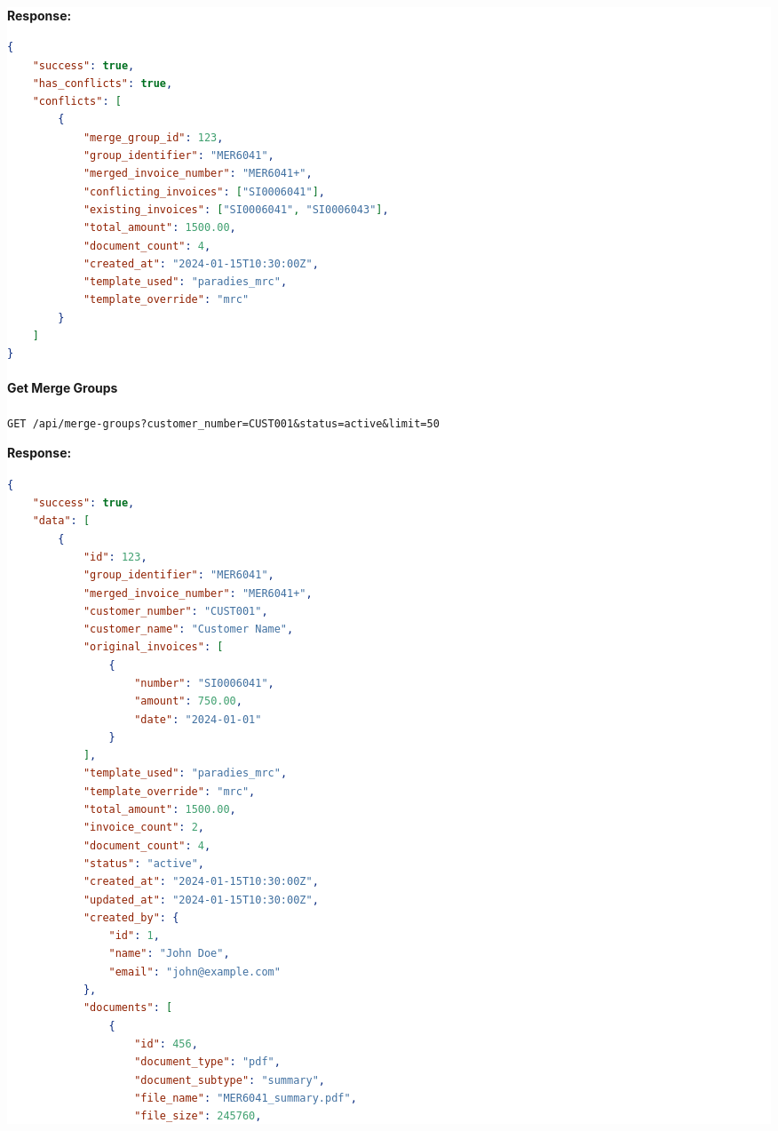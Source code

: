 **Response:**
```json
{
    "success": true,
    "has_conflicts": true,
    "conflicts": [
        {
            "merge_group_id": 123,
            "group_identifier": "MER6041",
            "merged_invoice_number": "MER6041+",
            "conflicting_invoices": ["SI0006041"],
            "existing_invoices": ["SI0006041", "SI0006043"],
            "total_amount": 1500.00,
            "document_count": 4,
            "created_at": "2024-01-15T10:30:00Z",
            "template_used": "paradies_mrc",
            "template_override": "mrc"
        }
    ]
}
```

#### Get Merge Groups
```http
GET /api/merge-groups?customer_number=CUST001&status=active&limit=50
```

**Response:**
```json
{
    "success": true,
    "data": [
        {
            "id": 123,
            "group_identifier": "MER6041",
            "merged_invoice_number": "MER6041+",
            "customer_number": "CUST001",
            "customer_name": "Customer Name",
            "original_invoices": [
                {
                    "number": "SI0006041",
                    "amount": 750.00,
                    "date": "2024-01-01"
                }
            ],
            "template_used": "paradies_mrc",
            "template_override": "mrc",
            "total_amount": 1500.00,
            "invoice_count": 2,
            "document_count": 4,
            "status": "active",
            "created_at": "2024-01-15T10:30:00Z",
            "updated_at": "2024-01-15T10:30:00Z",
            "created_by": {
                "id": 1,
                "name": "John Doe",
                "email": "john@example.com"
            },
            "documents": [
                {
                    "id": 456,
                    "document_type": "pdf",
                    "document_subtype": "summary",
                    "file_name": "MER6041_summary.pdf",
                    "file_size": 245760,
```
